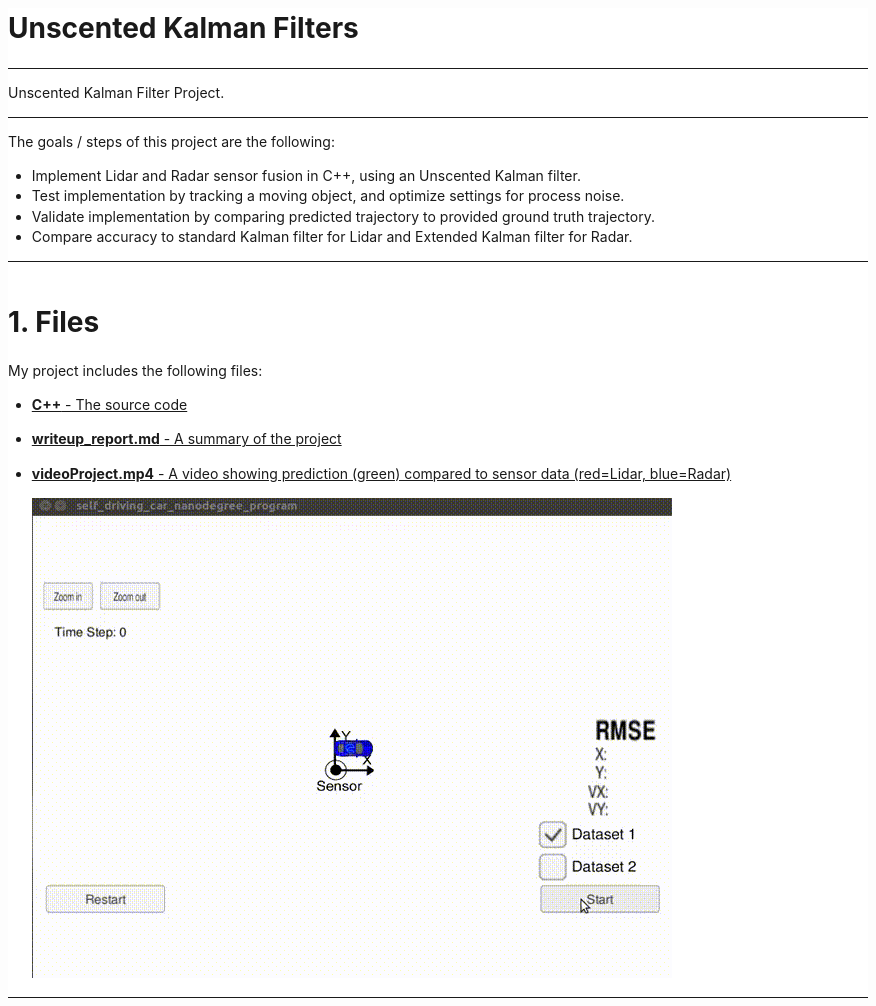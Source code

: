# Unscented Kalman Filters

---

Unscented Kalman Filter Project.

---

The goals / steps of this project are the following:

* Implement Lidar and Radar sensor fusion in C++, using an Unscented Kalman filter.
* Test implementation by tracking a moving object, and optimize settings for process noise.
* Validate implementation by comparing predicted trajectory to provided ground truth trajectory.
* Compare accuracy to standard Kalman filter for Lidar and Extended Kalman filter for Radar.

---

# 1. Files

My project includes the following files:

- [<b>C++</b> - The source code](https://github.com/ArjaanBuijk/CarND-Unscented-Kalman-Filter-Project/tree/master/src)
- [<b>writeup_report.md</b> - A summary of the project](https://github.com/ArjaanBuijk/CarND-Unscented-Kalman-Filter-Project/blob/master/writeup_report.md)
- [<b>videoProject.mp4</b> - A video showing prediction (green) compared to sensor data (red=Lidar, blue=Radar)](https://github.com/ArjaanBuijk/CarND-Unscented-Kalman-Filter-Project/blob/master/videoProject.mp4)

    ![track1](https://github.com/ArjaanBuijk/CarND-Unscented-Kalman-Filter-Project/blob/master/videoProject.gif?raw=true)

---